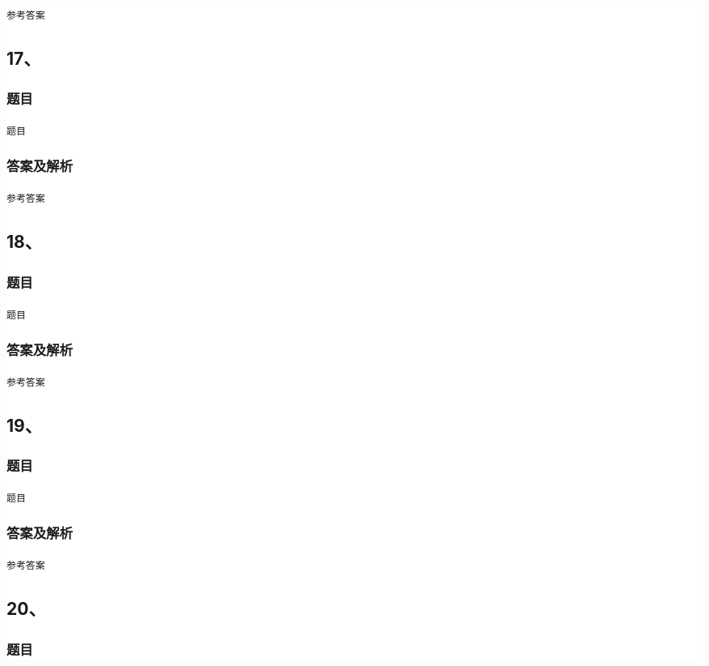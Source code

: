 ```golang
参考答案
```

## 17、

### 题目

```golang
题目
```



### 答案及解析

```golang
参考答案
```

## 18、

### 题目

```golang
题目
```



### 答案及解析

```golang
参考答案
```

## 19、

### 题目

```golang
题目
```



### 答案及解析

```golang
参考答案
```

## 20、

### 题目
